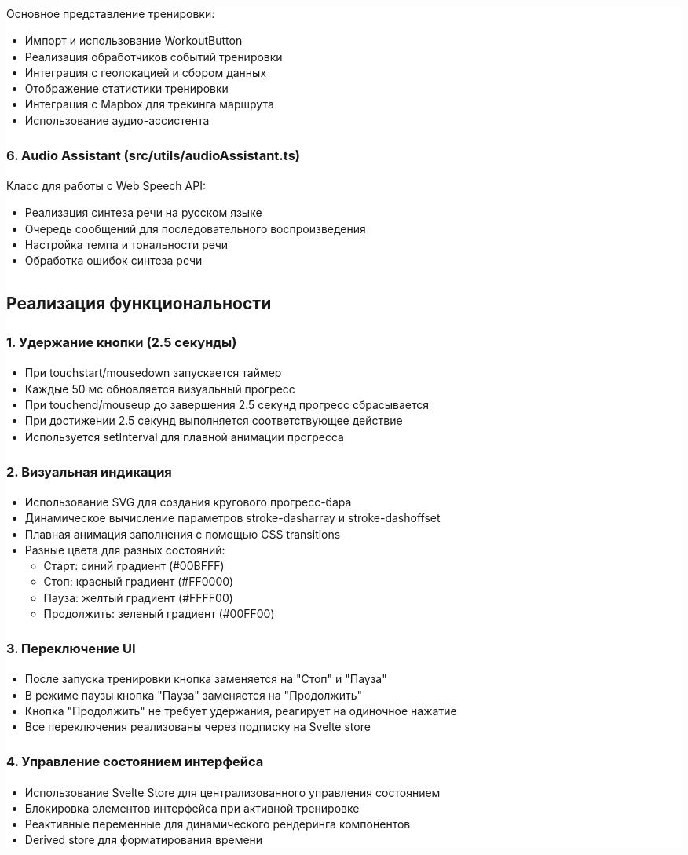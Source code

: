Основное представление тренировки:

- Импорт и использование WorkoutButton
- Реализация обработчиков событий тренировки
- Интеграция с геолокацией и сбором данных
- Отображение статистики тренировки
- Интеграция с Mapbox для трекинга маршрута
- Использование аудио-ассистента

### 6. Audio Assistant (src/utils/audioAssistant.ts)

Класс для работы с Web Speech API:

- Реализация синтеза речи на русском языке
- Очередь сообщений для последовательного воспроизведения
- Настройка темпа и тональности речи
- Обработка ошибок синтеза речи

## Реализация функциональности

### 1. Удержание кнопки (2.5 секунды)

- При touchstart/mousedown запускается таймер
- Каждые 50 мс обновляется визуальный прогресс
- При touchend/mouseup до завершения 2.5 секунд прогресс сбрасывается
- При достижении 2.5 секунд выполняется соответствующее действие
- Используется setInterval для плавной анимации прогресса

### 2. Визуальная индикация

- Использование SVG для создания кругового прогресс-бара
- Динамическое вычисление параметров stroke-dasharray и stroke-dashoffset
- Плавная анимация заполнения с помощью CSS transitions
- Разные цвета для разных состояний:
  - Старт: синий градиент (#00BFFF)
  - Стоп: красный градиент (#FF0000)
  - Пауза: желтый градиент (#FFFF00)
  - Продолжить: зеленый градиент (#00FF00)

### 3. Переключение UI

- После запуска тренировки кнопка заменяется на "Стоп" и "Пауза"
- В режиме паузы кнопка "Пауза" заменяется на "Продолжить"
- Кнопка "Продолжить" не требует удержания, реагирует на одиночное нажатие
- Все переключения реализованы через подписку на Svelte store

### 4. Управление состоянием интерфейса

- Использование Svelte Store для централизованного управления состоянием
- Блокировка элементов интерфейса при активной тренировке
- Реактивные переменные для динамического рендеринга компонентов
- Derived store для форматирования времени

